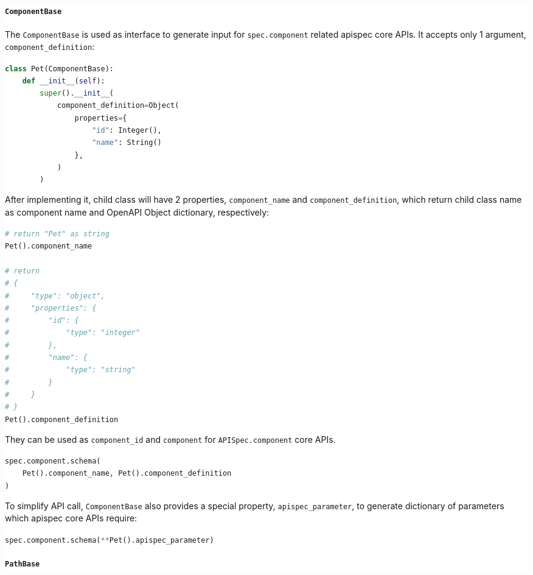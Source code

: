 #### `ComponentBase`

The `ComponentBase` is used as interface to generate input for `spec.component` related apispec core APIs. It accepts only 1 argument, `component_definition`:

```python
class Pet(ComponentBase):
    def __init__(self):
        super().__init__(
            component_definition=Object(
                properties={
                    "id": Integer(),
                    "name": String()
                },
            )
        )
```

After implementing it, child class will have 2 properties, `component_name` and `component_definition`, which return child class name as component name and OpenAPI Object dictionary, respectively:

```python
# return "Pet" as string
Pet().component_name

# return 
# {
#     "type": "object", 
#     "properties": {
#         "id": {
#             "type": "integer"
#         }, 
#         "name": {
#             "type": "string"
#         }
#     }
# }
Pet().component_definition
```
They can be used as `component_id` and `component` for `APISpec.component` core APIs.

```python
spec.component.schema(
    Pet().component_name, Pet().component_definition
)
```

To simplify API call, `ComponentBase` also provides a special property, `apispec_parameter`, to generate dictionary of parameters which apispec core APIs require:

```python
spec.component.schema(**Pet().apispec_parameter)
```

#### `PathBase` 
